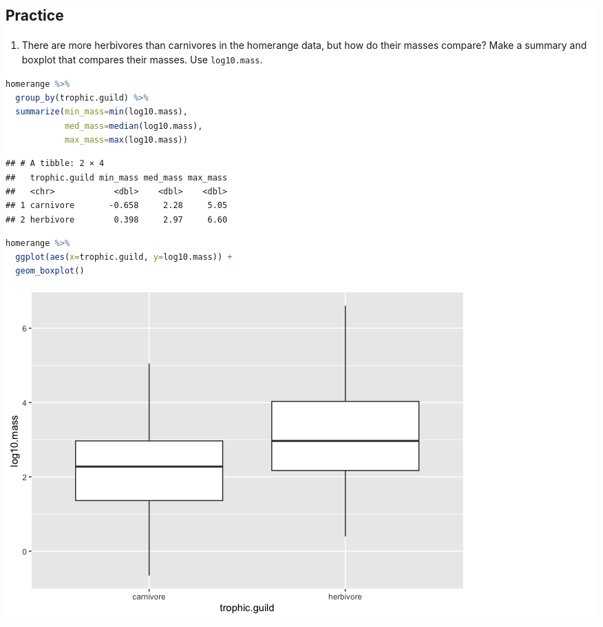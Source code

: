 ## Practice
1. There are more herbivores than carnivores in the homerange data, but how do their masses compare? Make a summary and boxplot that compares their masses. Use `log10.mass`.


```r
homerange %>% 
  group_by(trophic.guild) %>% 
  summarize(min_mass=min(log10.mass),
            med_mass=median(log10.mass),
            max_mass=max(log10.mass))
```

```
## # A tibble: 2 × 4
##   trophic.guild min_mass med_mass max_mass
##   <chr>            <dbl>    <dbl>    <dbl>
## 1 carnivore       -0.658     2.28     5.05
## 2 herbivore        0.398     2.97     6.60
```


```r
homerange %>% 
  ggplot(aes(x=trophic.guild, y=log10.mass)) +
  geom_boxplot()
```

![](lab10_2_files/figure-html/unnamed-chunk-13-1.png)
